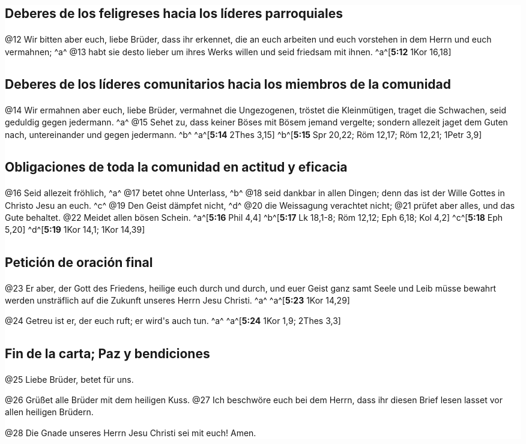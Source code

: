 ## Deberes de los feligreses hacia los líderes parroquiales
@12 Wir bitten aber euch, liebe Brüder, dass ihr erkennet, die an euch arbeiten und euch vorstehen in dem Herrn und euch vermahnen; ^a^ @13 habt sie desto lieber um ihres Werks willen und seid friedsam mit ihnen.
^a^[**5:12** 1Kor 16,18]

## Deberes de los líderes comunitarios hacia los miembros de la comunidad
@14 Wir ermahnen aber euch, liebe Brüder, vermahnet die Ungezogenen, tröstet die Kleinmütigen, traget die Schwachen, seid geduldig gegen jedermann. ^a^ @15 Sehet zu, dass keiner Böses mit Bösem jemand vergelte; sondern allezeit jaget dem Guten nach, untereinander und gegen jedermann. ^b^ 
^a^[**5:14** 2Thes 3,15] ^b^[**5:15** Spr 20,22; Röm 12,17; Röm 12,21; 1Petr 3,9]

## Obligaciones de toda la comunidad en actitud y eficacia
@16 Seid allezeit fröhlich, ^a^ @17 betet ohne Unterlass, ^b^ @18 seid dankbar in allen Dingen; denn das ist der Wille Gottes in Christo Jesu an euch. ^c^ @19 Den Geist dämpfet nicht, ^d^ @20 die Weissagung verachtet nicht; @21 prüfet aber alles, und das Gute behaltet. @22 Meidet allen bösen Schein.
^a^[**5:16** Phil 4,4] ^b^[**5:17** Lk 18,1-8; Röm 12,12; Eph 6,18; Kol 4,2] ^c^[**5:18** Eph 5,20] ^d^[**5:19** 1Kor 14,1; 1Kor 14,39]

## Petición de oración final
@23 Er aber, der Gott des Friedens, heilige euch durch und durch, und euer Geist ganz samt Seele und Leib müsse bewahrt werden unsträflich auf die Zukunft unseres Herrn Jesu Christi. ^a^ 
^a^[**5:23** 1Kor 14,29]

@24 Getreu ist er, der euch ruft; er wird's auch tun. ^a^ 
^a^[**5:24** 1Kor 1,9; 2Thes 3,3]

## Fin de la carta; Paz y bendiciones
@25 Liebe Brüder, betet für uns. 

@26 Grüßet alle Brüder mit dem heiligen Kuss. @27 Ich beschwöre euch bei dem Herrn, dass ihr diesen Brief lesen lasset vor allen heiligen Brüdern. 

@28 Die Gnade unseres Herrn Jesu Christi sei mit euch! Amen.